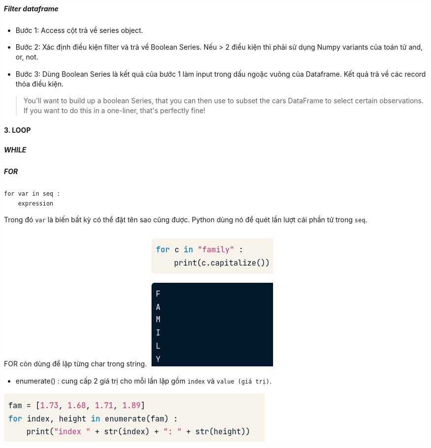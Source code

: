 	
##### Filter dataframe

* Bước 1: Access cột trả về series object.

* Bước 2: Xác định điều kiện filter và trả về Boolean Series. Nếu > 2 điều kiện thì phải sử dụng Numpy variants của toán tử and, or, not.

* Bước 3: Dùng Boolean Series là kết quả của bước 1 làm input trong dấu ngoặc vuông của Dataframe. Kết quả trả về các record thỏa điều kiện.

> You'll want to build up a boolean Series, that you can then use to subset the cars DataFrame to select certain observations. If you want to do this in a one-liner, that's perfectly fine!


#### 3. LOOP

##### WHILE


##### FOR 

```
for var in seq :
	expression
```

Trong đó ``var`` là biến bất kỳ có thể đặt tên sao cũng được. Python dùng nó để quét lần lượt cái phần tử trong ``seq``.


FOR còn dùng để lặp từng char trong string.
![](/assets/images/string-loop.png)

* enumerate() : cung cấp 2 giá trị cho mỗi lần lặp gồm ``index`` và ``value (giá trị)``.

![](/assets/images/enumerate-for.png)
